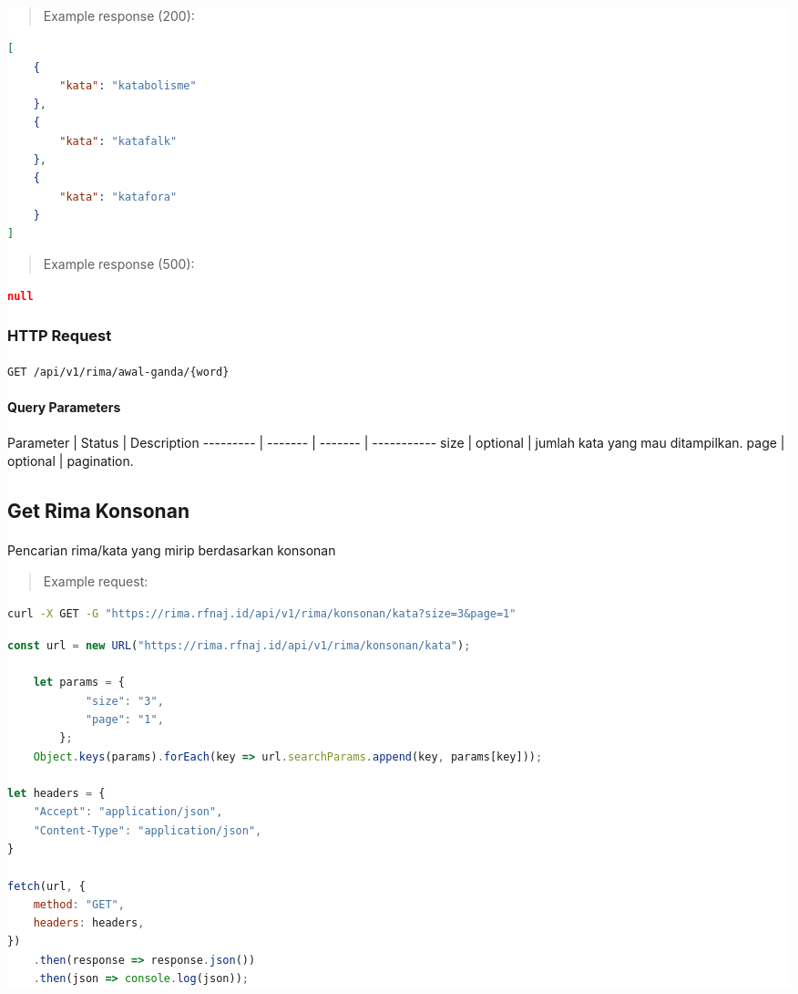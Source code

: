 
> Example response (200):

```json
[
    {
        "kata": "katabolisme"
    },
    {
        "kata": "katafalk"
    },
    {
        "kata": "katafora"
    }
]
```
> Example response (500):

```json
null
```

### HTTP Request
`GET /api/v1/rima/awal-ganda/{word}`

#### Query Parameters

Parameter | Status | Description
--------- | ------- | ------- | -----------
    size |  optional  | jumlah kata yang mau ditampilkan.
    page |  optional  | pagination.




## Get Rima Konsonan

Pencarian rima/kata yang mirip berdasarkan konsonan

> Example request:

```bash
curl -X GET -G "https://rima.rfnaj.id/api/v1/rima/konsonan/kata?size=3&page=1" 
```

```javascript
const url = new URL("https://rima.rfnaj.id/api/v1/rima/konsonan/kata");

    let params = {
            "size": "3",
            "page": "1",
        };
    Object.keys(params).forEach(key => url.searchParams.append(key, params[key]));

let headers = {
    "Accept": "application/json",
    "Content-Type": "application/json",
}

fetch(url, {
    method: "GET",
    headers: headers,
})
    .then(response => response.json())
    .then(json => console.log(json));
```
